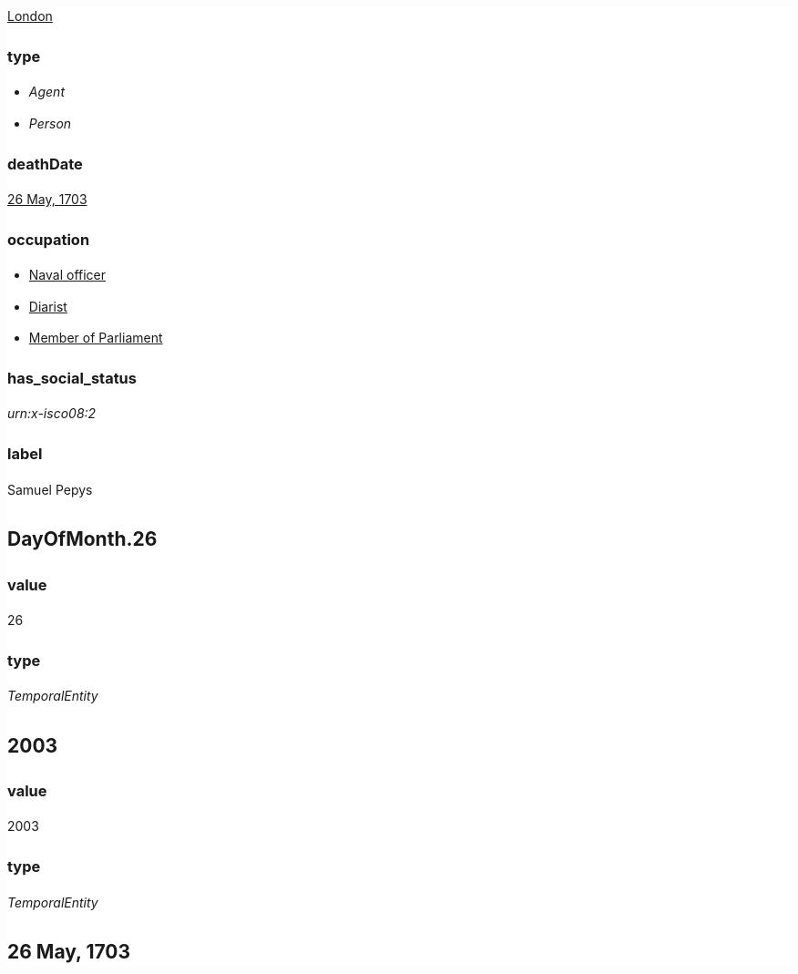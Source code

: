 
[London](#London)

### type

 - *Agent*

 - *Person*

### deathDate


[26 May, 1703](#26-May-1703)

### occupation

 - [Naval officer](#Naval-officer)

 - [Diarist](#Diarist)

 - [Member of Parliament](#Member-of-Parliament)

### has_social_status


*urn:x-isco08:2*

### label


Samuel Pepys

## DayOfMonth.26

### value


26

### type


*TemporalEntity*

## 2003

### value


2003

### type


*TemporalEntity*

## 26 May, 1703
